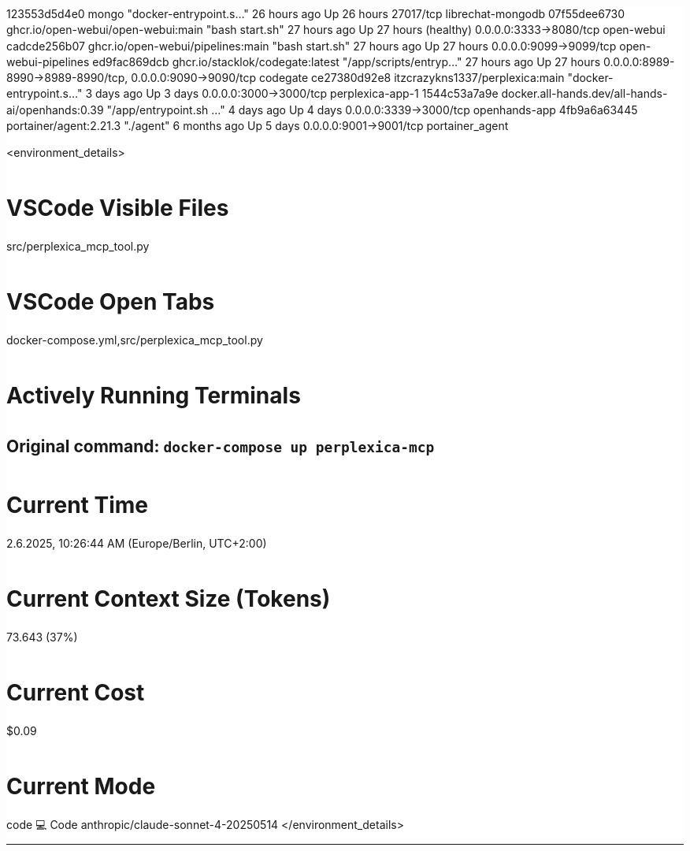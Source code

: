 123553d5d4e0   mongo                                                   "docker-entrypoint.s…"   26 hours ago     Up 26 hours                        27017/tcp                                                  librechat-mongodb
07f55dee6730   ghcr.io/open-webui/open-webui:main                      "bash start.sh"          27 hours ago     Up 27 hours (healthy)              0.0.0.0:3333->8080/tcp                                     open-webui
cadcde256b07   ghcr.io/open-webui/pipelines:main                       "bash start.sh"          27 hours ago     Up 27 hours                        0.0.0.0:9099->9099/tcp                                     open-webui-pipelines
ed9fac869dcb   ghcr.io/stacklok/codegate:latest                        "/app/scripts/entryp…"   27 hours ago     Up 27 hours                        0.0.0.0:8989-8990->8989-8990/tcp, 0.0.0.0:9090->9090/tcp   codegate
ce27380d92e8   itzcrazykns1337/perplexica:main                         "docker-entrypoint.s…"   3 days ago       Up 3 days                          0.0.0.0:3000->3000/tcp                                     perplexica-app-1
1544c53a7a9e   docker.all-hands.dev/all-hands-ai/openhands:0.39        "/app/entrypoint.sh …"   4 days ago       Up 4 days                          0.0.0.0:3339->3000/tcp                                     openhands-app
4fb9a6a63445   portainer/agent:2.21.3                                  "./agent"                6 months ago     Up 5 days                          0.0.0.0:9001->9001/tcp                                     portainer_agent
                                                                                                
<environment_details>
# VSCode Visible Files
src/perplexica_mcp_tool.py

# VSCode Open Tabs
docker-compose.yml,src/perplexica_mcp_tool.py

# Actively Running Terminals
## Original command: `docker-compose up perplexica-mcp`

# Current Time
2.6.2025, 10:26:44 AM (Europe/Berlin, UTC+2:00)

# Current Context Size (Tokens)
73.643 (37%)

# Current Cost
$0.09

# Current Mode
<slug>code</slug>
<name>💻 Code</name>
<model>anthropic/claude-sonnet-4-20250514</model>
</environment_details>

---